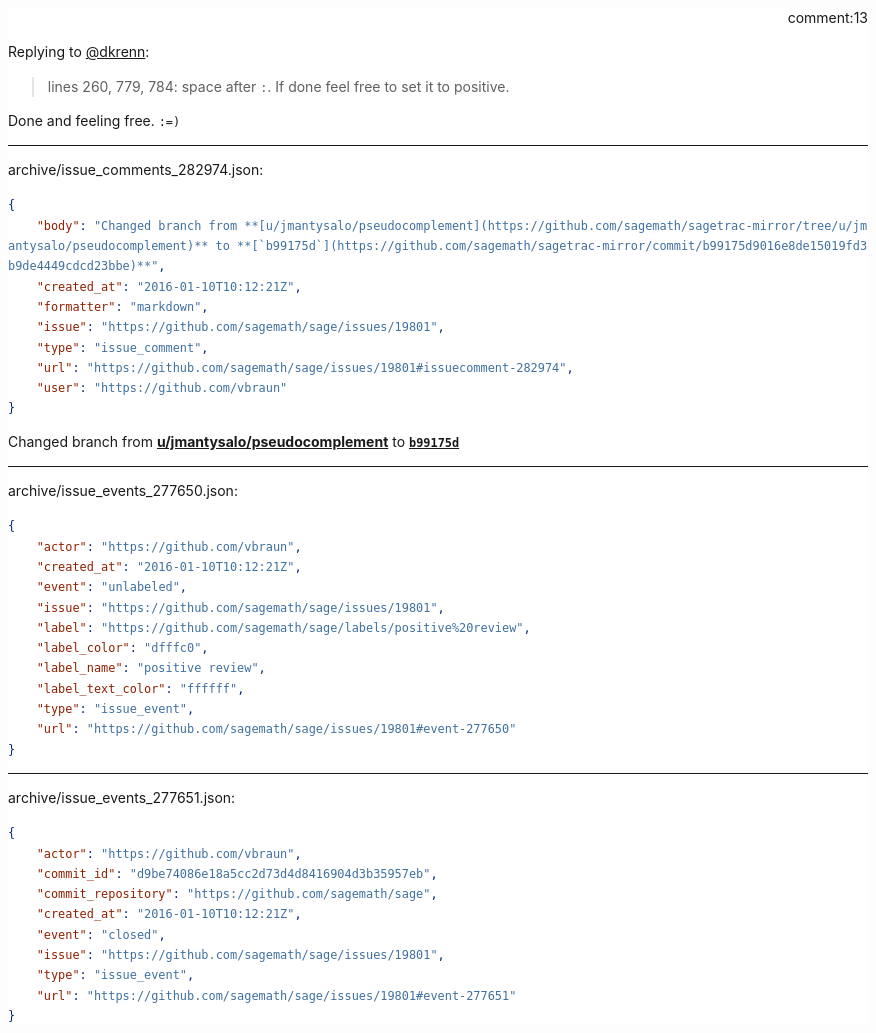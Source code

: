 <div id="comment:13" align="right">comment:13</div>

Replying to [@dkrenn](#comment%3A11):

> lines 260, 779, 784: space after `:`. If done feel free to set it to positive.

Done and feeling free. `:=)`



---

archive/issue_comments_282974.json:
```json
{
    "body": "Changed branch from **[u/jmantysalo/pseudocomplement](https://github.com/sagemath/sagetrac-mirror/tree/u/jmantysalo/pseudocomplement)** to **[`b99175d`](https://github.com/sagemath/sagetrac-mirror/commit/b99175d9016e8de15019fd3b9de4449cdcd23bbe)**",
    "created_at": "2016-01-10T10:12:21Z",
    "formatter": "markdown",
    "issue": "https://github.com/sagemath/sage/issues/19801",
    "type": "issue_comment",
    "url": "https://github.com/sagemath/sage/issues/19801#issuecomment-282974",
    "user": "https://github.com/vbraun"
}
```

Changed branch from **[u/jmantysalo/pseudocomplement](https://github.com/sagemath/sagetrac-mirror/tree/u/jmantysalo/pseudocomplement)** to **[`b99175d`](https://github.com/sagemath/sagetrac-mirror/commit/b99175d9016e8de15019fd3b9de4449cdcd23bbe)**



---

archive/issue_events_277650.json:
```json
{
    "actor": "https://github.com/vbraun",
    "created_at": "2016-01-10T10:12:21Z",
    "event": "unlabeled",
    "issue": "https://github.com/sagemath/sage/issues/19801",
    "label": "https://github.com/sagemath/sage/labels/positive%20review",
    "label_color": "dfffc0",
    "label_name": "positive review",
    "label_text_color": "ffffff",
    "type": "issue_event",
    "url": "https://github.com/sagemath/sage/issues/19801#event-277650"
}
```



---

archive/issue_events_277651.json:
```json
{
    "actor": "https://github.com/vbraun",
    "commit_id": "d9be74086e18a5cc2d73d4d8416904d3b35957eb",
    "commit_repository": "https://github.com/sagemath/sage",
    "created_at": "2016-01-10T10:12:21Z",
    "event": "closed",
    "issue": "https://github.com/sagemath/sage/issues/19801",
    "type": "issue_event",
    "url": "https://github.com/sagemath/sage/issues/19801#event-277651"
}
```
